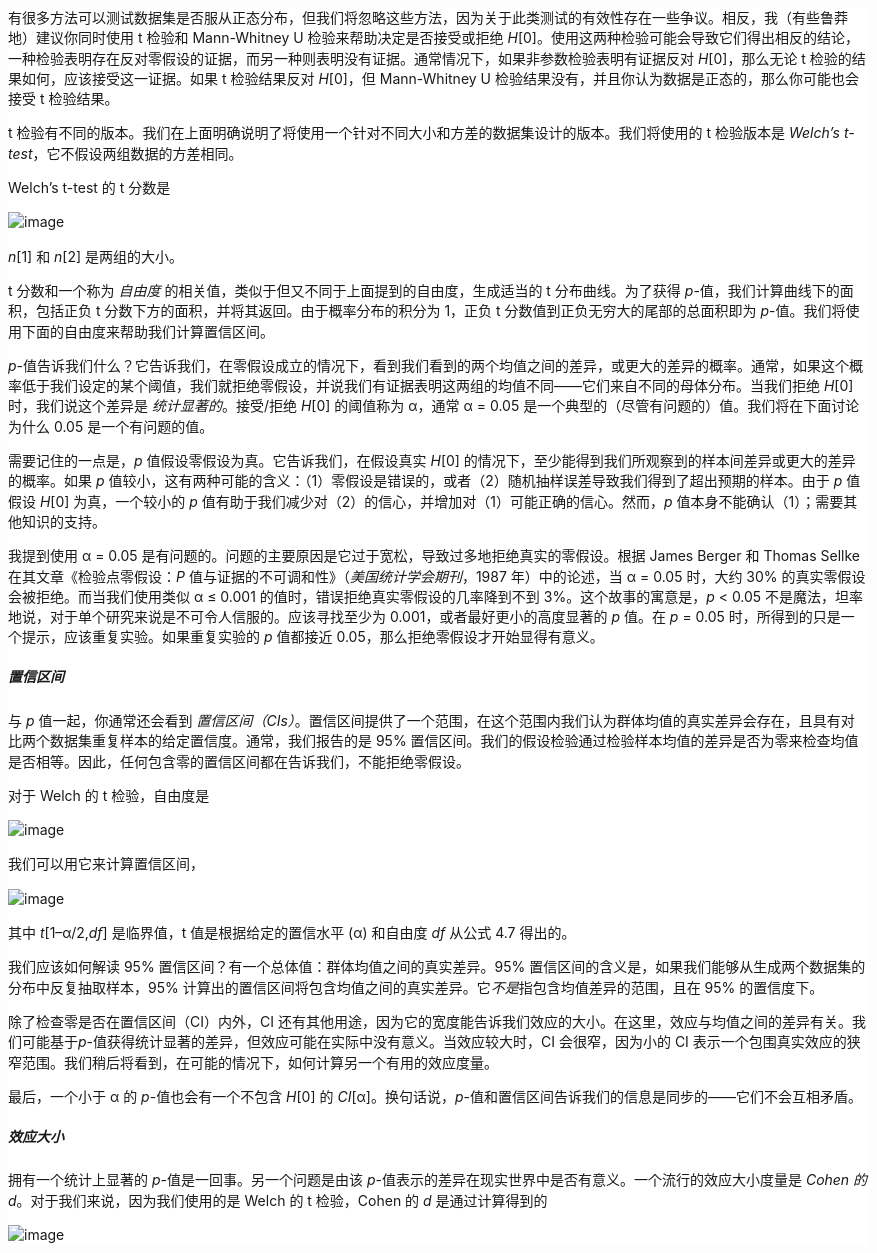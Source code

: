 有很多方法可以测试数据集是否服从正态分布，但我们将忽略这些方法，因为关于此类测试的有效性存在一些争议。相反，我（有些鲁莽地）建议你同时使用 t 检验和 Mann-Whitney U 检验来帮助决定是否接受或拒绝 *H*[0]。使用这两种检验可能会导致它们得出相反的结论，一种检验表明存在反对零假设的证据，而另一种则表明没有证据。通常情况下，如果非参数检验表明有证据反对 *H*[0]，那么无论 t 检验的结果如何，应该接受这一证据。如果 t 检验结果反对 *H*[0]，但 Mann-Whitney U 检验结果没有，并且你认为数据是正态的，那么你可能也会接受 t 检验结果。

t 检验有不同的版本。我们在上面明确说明了将使用一个针对不同大小和方差的数据集设计的版本。我们将使用的 t 检验版本是 *Welch’s t-test*，它不假设两组数据的方差相同。

Welch’s t-test 的 t 分数是

![image](img/095equ01.jpg)

*n*[1] 和 *n*[2] 是两组的大小。

t 分数和一个称为 *自由度* 的相关值，类似于但又不同于上面提到的自由度，生成适当的 t 分布曲线。为了获得 *p*-值，我们计算曲线下的面积，包括正负 t 分数下方的面积，并将其返回。由于概率分布的积分为 1，正负 t 分数值到正负无穷大的尾部的总面积即为 *p*-值。我们将使用下面的自由度来帮助我们计算置信区间。

*p*-值告诉我们什么？它告诉我们，在零假设成立的情况下，看到我们看到的两个均值之间的差异，或更大的差异的概率。通常，如果这个概率低于我们设定的某个阈值，我们就拒绝零假设，并说我们有证据表明这两组的均值不同——它们来自不同的母体分布。当我们拒绝 *H*[0] 时，我们说这个差异是 *统计显著的*。接受/拒绝 *H*[0] 的阈值称为 α，通常 α = 0.05 是一个典型的（尽管有问题的）值。我们将在下面讨论为什么 0.05 是一个有问题的值。

需要记住的一点是，*p* 值假设零假设为真。它告诉我们，在假设真实 *H*[0] 的情况下，至少能得到我们所观察到的样本间差异或更大的差异的概率。如果 *p* 值较小，这有两种可能的含义：（1）零假设是错误的，或者（2）随机抽样误差导致我们得到了超出预期的样本。由于 *p* 值假设 *H*[0] 为真，一个较小的 *p* 值有助于我们减少对（2）的信心，并增加对（1）可能正确的信心。然而，*p* 值本身不能确认（1）；需要其他知识的支持。

我提到使用 α = 0.05 是有问题的。问题的主要原因是它过于宽松，导致过多地拒绝真实的零假设。根据 James Berger 和 Thomas Sellke 在其文章《检验点零假设：*P* 值与证据的不可调和性》（*美国统计学会期刊*，1987 年）中的论述，当 α = 0.05 时，大约 30% 的真实零假设会被拒绝。而当我们使用类似 α ≤ 0.001 的值时，错误拒绝真实零假设的几率降到不到 3%。这个故事的寓意是，*p* < 0.05 不是魔法，坦率地说，对于单个研究来说是不可令人信服的。应该寻找至少为 0.001，或者最好更小的高度显著的 *p* 值。在 *p* = 0.05 时，所得到的只是一个提示，应该重复实验。如果重复实验的 *p* 值都接近 0.05，那么拒绝零假设才开始显得有意义。

##### 置信区间

与 *p* 值一起，你通常还会看到 *置信区间（CIs）*。置信区间提供了一个范围，在这个范围内我们认为群体均值的真实差异会存在，且具有对比两个数据集重复样本的给定置信度。通常，我们报告的是 95% 置信区间。我们的假设检验通过检验样本均值的差异是否为零来检查均值是否相等。因此，任何包含零的置信区间都在告诉我们，不能拒绝零假设。

对于 Welch 的 t 检验，自由度是

![image](img/04equ07.jpg)

我们可以用它来计算置信区间，

![image](img/04equ08.jpg)

其中 *t*[1–α/2,*df*] 是临界值，t 值是根据给定的置信水平 (α) 和自由度 *df* 从公式 4.7 得出的。

我们应该如何解读 95% 置信区间？有一个总体值：群体均值之间的真实差异。95% 置信区间的含义是，如果我们能够从生成两个数据集的分布中反复抽取样本，95% 计算出的置信区间将包含均值之间的真实差异。它*不是*指包含均值差异的范围，且在 95% 的置信度下。

除了检查零是否在置信区间（CI）内外，CI 还有其他用途，因为它的宽度能告诉我们效应的大小。在这里，效应与均值之间的差异有关。我们可能基于*p*-值获得统计显著的差异，但效应可能在实际中没有意义。当效应较大时，CI 会很窄，因为小的 CI 表示一个包围真实效应的狭窄范围。我们稍后将看到，在可能的情况下，如何计算另一个有用的效应度量。

最后，一个小于 α 的 *p*-值也会有一个不包含 *H*[0] 的 *CI*[α]。换句话说，*p*-值和置信区间告诉我们的信息是同步的——它们不会互相矛盾。

##### 效应大小

拥有一个统计上显著的 *p*-值是一回事。另一个问题是由该 *p*-值表示的差异在现实世界中是否有意义。一个流行的效应大小度量是 *Cohen 的 d*。对于我们来说，因为我们使用的是 Welch 的 t 检验，Cohen 的 *d* 是通过计算得到的

![image](img/04equ09.jpg)
